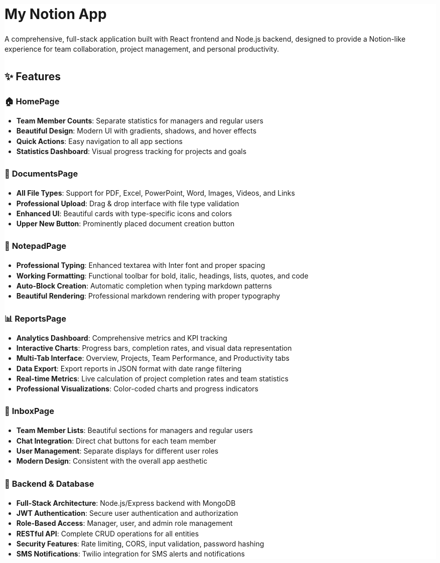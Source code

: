 # My Notion App

A comprehensive, full-stack application built with React frontend and Node.js backend, designed to provide a Notion-like experience for team collaboration, project management, and personal productivity.

## ✨ Features

### 🏠 **HomePage**

- **Team Member Counts**: Separate statistics for managers and regular users
- **Beautiful Design**: Modern UI with gradients, shadows, and hover effects
- **Quick Actions**: Easy navigation to all app sections
- **Statistics Dashboard**: Visual progress tracking for projects and goals

### 📄 **DocumentsPage**

- **All File Types**: Support for PDF, Excel, PowerPoint, Word, Images, Videos, and Links
- **Professional Upload**: Drag & drop interface with file type validation
- **Enhanced UI**: Beautiful cards with type-specific icons and colors
- **Upper New Button**: Prominently placed document creation button

### 📝 **NotepadPage**

- **Professional Typing**: Enhanced textarea with Inter font and proper spacing
- **Working Formatting**: Functional toolbar for bold, italic, headings, lists, quotes, and code
- **Auto-Block Creation**: Automatic completion when typing markdown patterns
- **Beautiful Rendering**: Professional markdown rendering with proper typography

### 📊 **ReportsPage**

- **Analytics Dashboard**: Comprehensive metrics and KPI tracking
- **Interactive Charts**: Progress bars, completion rates, and visual data representation
- **Multi-Tab Interface**: Overview, Projects, Team Performance, and Productivity tabs
- **Data Export**: Export reports in JSON format with date range filtering
- **Real-time Metrics**: Live calculation of project completion rates and team statistics
- **Professional Visualizations**: Color-coded charts and progress indicators

### 💬 **InboxPage**

- **Team Member Lists**: Beautiful sections for managers and regular users
- **Chat Integration**: Direct chat buttons for each team member
- **User Management**: Separate displays for different user roles
- **Modern Design**: Consistent with the overall app aesthetic

### 🔧 **Backend & Database**

- **Full-Stack Architecture**: Node.js/Express backend with MongoDB
- **JWT Authentication**: Secure user authentication and authorization
- **Role-Based Access**: Manager, user, and admin role management
- **RESTful API**: Complete CRUD operations for all entities
- **Security Features**: Rate limiting, CORS, input validation, password hashing
- **SMS Notifications**: Twilio integration for SMS alerts and notifications
